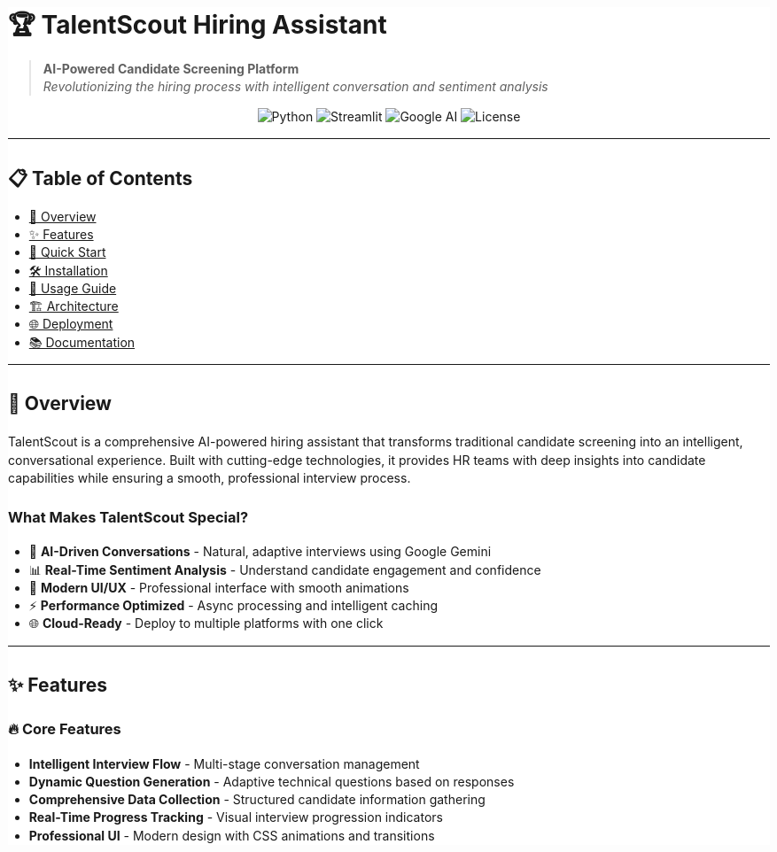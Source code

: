 # 🏆 TalentScout Hiring Assistant

> **AI-Powered Candidate Screening Platform**  
> *Revolutionizing the hiring process with intelligent conversation and sentiment analysis*

<div align="center">

![Python](https://img.shields.io/badge/Python-3.8+-blue.svg)
![Streamlit](https://img.shields.io/badge/Streamlit-1.28+-red.svg)
![Google AI](https://img.shields.io/badge/Google%20AI-Gemini-green.svg)
![License](https://img.shields.io/badge/License-MIT-yellow.svg)

</div>

---

## 📋 **Table of Contents**

- [🎯 Overview](#-overview)
- [✨ Features](#-features)
- [🚀 Quick Start](#-quick-start)
- [🛠️ Installation](#%EF%B8%8F-installation)
- [📖 Usage Guide](#-usage-guide)
- [🏗️ Architecture](#%EF%B8%8F-architecture)
- [🌐 Deployment](#-deployment)
- [📚 Documentation](#-documentation)

---

## 🎯 **Overview**

TalentScout is a comprehensive AI-powered hiring assistant that transforms traditional candidate screening into an intelligent, conversational experience. Built with cutting-edge technologies, it provides HR teams with deep insights into candidate capabilities while ensuring a smooth, professional interview process.

### **What Makes TalentScout Special?**

- 🤖 **AI-Driven Conversations** - Natural, adaptive interviews using Google Gemini
- 📊 **Real-Time Sentiment Analysis** - Understand candidate engagement and confidence
- 🎨 **Modern UI/UX** - Professional interface with smooth animations
- ⚡ **Performance Optimized** - Async processing and intelligent caching
- 🌐 **Cloud-Ready** - Deploy to multiple platforms with one click

---

## ✨ **Features**

### **🔥 Core Features**
- **Intelligent Interview Flow** - Multi-stage conversation management
- **Dynamic Question Generation** - Adaptive technical questions based on responses
- **Comprehensive Data Collection** - Structured candidate information gathering
- **Real-Time Progress Tracking** - Visual interview progression indicators
- **Professional UI** - Modern design with CSS animations and transitions
